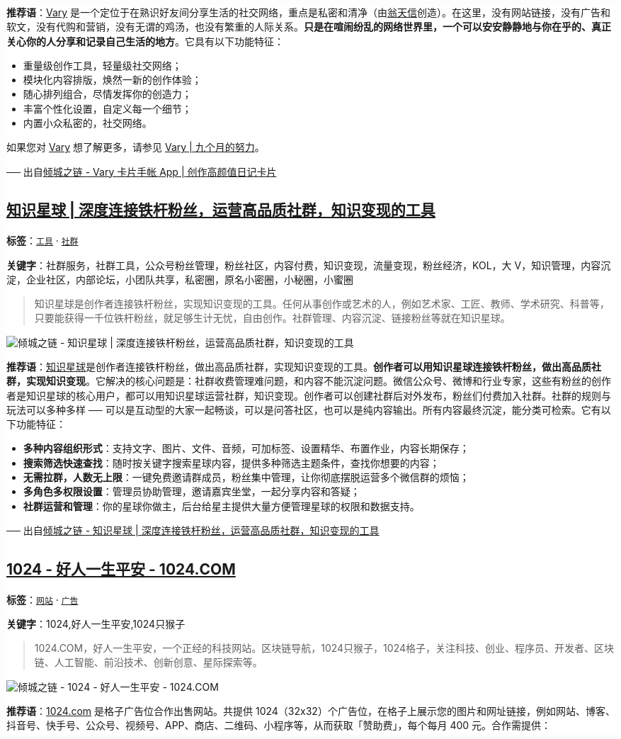 **推荐语**：[Vary](https://nicelinks.site/redirect?url=https://vary.app/) 是一个定位于在熟识好友间分享生活的社交网络，重点是私密和清净（由[翁天信](https://nicelinks.site/post/5a7faec281585151907cb24e)创造）。在这里，没有网站链接，没有广告和软文，没有代购和营销，没有无谓的鸡汤，也没有繁重的人际关系。**只是在喧闹纷乱的网络世界里，一个可以安安静静地与你在乎的、真正关心你的人分享和记录自己生活的地方**。它具有以下功能特征：

- 重量级创作工具，轻量级社交网络；
- 模块化内容排版，焕然一新的创作体验；
- 随心排列组合，尽情发挥你的创造力；
- 丰富个性化设置，自定义每一个细节；
- 内置小众私密的，社交网络。

如果您对 [Vary](https://nicelinks.site/redirect?url=https://vary.app/) 想了解更多，请参见 [Vary | 九个月的努力](https://nicelinks.site/redirect?url=https://blog.dandyweng.com/2017/02/nine-months-of-work/)。

── 出自[倾城之链 - Vary 卡片手帐 App | 创作高颜值日记卡片](https://nicelinks.site/post/6088efa19947e6213fe43a93)

## [知识星球 | 深度连接铁杆粉丝，运营高品质社群，知识变现的工具](https://zsxq.com/?utm_source=nicelinks.site)

**标签**：[`工具`](https://nicelinks.site/tags/工具) · [`社群`](https://nicelinks.site/tags/社群)

**关键字**：社群服务，社群工具，公众号粉丝管理，粉丝社区，内容付费，知识变现，流量变现，粉丝经济，KOL，大 V，知识管理，内容沉淀，企业社区，内部论坛，小团队共享，私密圈，原名小密圈，小秘圈，小蜜圈

>知识星球是创作者连接铁杆粉丝，实现知识变现的工具。任何从事创作或艺术的人，例如艺术家、工匠、教师、学术研究、科普等，只要能获得一千位铁杆粉丝，就足够生计无忧，自由创作。社群管理、内容沉淀、链接粉丝等就在知识星球。

![倾城之链 - 知识星球 | 深度连接铁杆粉丝，运营高品质社群，知识变现的工具](https://oss.nicelinks.site/zsxq.com.png?x-oss-process=style/png2jpg)

**推荐语**：[知识星球](https://nicelinks.site/redirect?url=https://zsxq.com/)是创作者连接铁杆粉丝，做出高品质社群，实现知识变现的工具。**创作者可以用知识星球连接铁杆粉丝，做出高品质社群，实现知识变现**。它解决的核心问题是：社群收费管理难问题，和内容不能沉淀问题。微信公众号、微博和行业专家，这些有粉丝的创作者是知识星球的核心用户，都可以用知识星球运营社群，知识变现。创作者可以创建社群后对外发布，粉丝们付费加入社群。社群的规则与玩法可以多种多样 ── 可以是互动型的大家一起畅谈，可以是问答社区，也可以是纯内容输出。所有内容最终沉淀，能分类可检索。它有以下功能特征：

- **多种内容组织形式**：支持文字、图片、文件、音频，可加标签、设置精华、布置作业，内容长期保存；
- **搜索筛选快速查找**：随时按关键字搜索星球内容，提供多种筛选主题条件，查找你想要的内容；
- **无需拉群，人数无上限**：一键免费邀请群成员，粉丝集中管理，让你彻底摆脱运营多个微信群的烦恼；
- **多角色多权限设置**：管理员协助管理，邀请嘉宾坐堂，一起分享内容和答疑；
- **社群运营和管理**：你的星球你做主，后台给星主提供大量方便管理星球的权限和数据支持。


── 出自[倾城之链 - 知识星球 | 深度连接铁杆粉丝，运营高品质社群，知识变现的工具](https://nicelinks.site/post/6087f9749947e6213fe43a8f)

## [1024 - 好人一生平安 - 1024.COM](https://1024.com/?utm_source=nicelinks.site)

**标签**：[`网站`](https://nicelinks.site/tags/网站) · [`广告`](https://nicelinks.site/tags/广告)

**关键字**：1024,好人一生平安,1024只猴子

>1024.COM，好人一生平安，一个正经的科技网站。区块链导航，1024只猴子，1024格子，关注科技、创业、程序员、开发者、区块链、人工智能、前沿技术、创新创意、星际探索等。

![倾城之链 - 1024 - 好人一生平安 - 1024.COM](https://oss.nicelinks.site/1024.com.png?x-oss-process=style/png2jpg)

**推荐语**：[1024.com](https://nicelinks.site/redirect?url=https://1024.com/) 是格子广告位合作出售网站。共提供 1024（32x32）个广告位，在格子上展示您的图片和网址链接，例如网站、博客、抖音号、快手号、公众号、视频号、APP、商店、二维码、小程序等，从而获取「赞助费」，每个每月 400 元。合作需提供：
